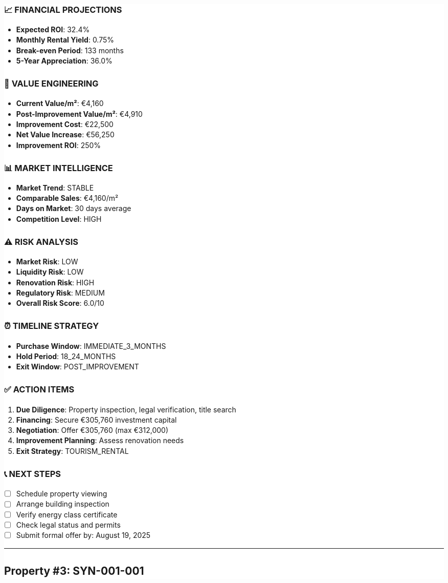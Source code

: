 ### 📈 **FINANCIAL PROJECTIONS**
- **Expected ROI**: 32.4%
- **Monthly Rental Yield**: 0.75%
- **Break-even Period**: 133 months
- **5-Year Appreciation**: 36.0%

### 🔧 **VALUE ENGINEERING**
- **Current Value/m²**: €4,160
- **Post-Improvement Value/m²**: €4,910
- **Improvement Cost**: €22,500
- **Net Value Increase**: €56,250
- **Improvement ROI**: 250%

### 📊 **MARKET INTELLIGENCE**
- **Market Trend**: STABLE
- **Comparable Sales**: €4,160/m²
- **Days on Market**: 30 days average
- **Competition Level**: HIGH

### ⚠️ **RISK ANALYSIS**
- **Market Risk**: LOW
- **Liquidity Risk**: LOW
- **Renovation Risk**: HIGH
- **Regulatory Risk**: MEDIUM
- **Overall Risk Score**: 6.0/10

### ⏰ **TIMELINE STRATEGY**
- **Purchase Window**: IMMEDIATE_3_MONTHS
- **Hold Period**: 18_24_MONTHS
- **Exit Window**: POST_IMPROVEMENT

### ✅ **ACTION ITEMS**
1. **Due Diligence**: Property inspection, legal verification, title search
2. **Financing**: Secure €305,760 investment capital
3. **Negotiation**: Offer €305,760 (max €312,000)
4. **Improvement Planning**: Assess renovation needs
5. **Exit Strategy**: TOURISM_RENTAL

### 📞 **NEXT STEPS**
- [ ] Schedule property viewing
- [ ] Arrange building inspection
- [ ] Verify energy class certificate
- [ ] Check legal status and permits
- [ ] Submit formal offer by: August 19, 2025

---

## Property #3: SYN-001-001
